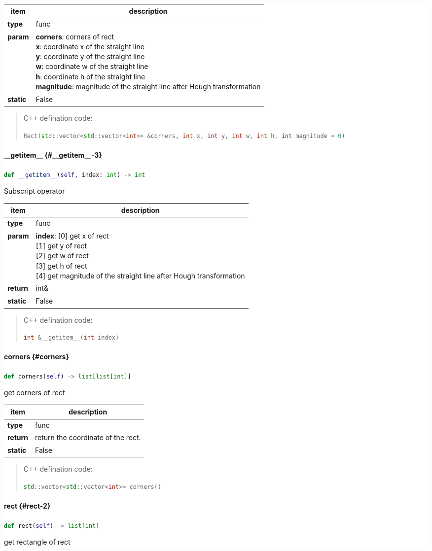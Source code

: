 | item | description |
| --- | --- |
| **type** | func |
| **param** | **corners**: corners of rect<br>**x**: coordinate x of the straight line<br>**y**: coordinate y of the straight line<br>**w**: coordinate w of the straight line<br>**h**: coordinate h of the straight line<br>**magnitude**: magnitude of the straight line after Hough transformation<br>|
| **static** | False |

> C++ defination code:
> ```cpp
> Rect(std::vector<std::vector<int>> &corners, int x, int y, int w, int h, int magnitude = 0)
> ```
#### \_\_getitem\_\_ {#\_\_getitem\_\_-3}

```python
def __getitem__(self, index: int) -> int
```
Subscript operator

| item | description |
| --- | --- |
| **type** | func |
| **param** | **index**: [0] get x of rect<br>[1] get y of rect<br>[2] get w of rect<br>[3] get h of rect<br>[4] get magnitude of the straight line after Hough transformation<br>|
| **return** | int& |
| **static** | False |

> C++ defination code:
> ```cpp
> int &__getitem__(int index)
> ```
#### corners {#corners}

```python
def corners(self) -> list[list[int]]
```
get corners of rect

| item | description |
| --- | --- |
| **type** | func |
| **return** | return the coordinate of the rect. |
| **static** | False |

> C++ defination code:
> ```cpp
> std::vector<std::vector<int>> corners()
> ```
#### rect {#rect-2}

```python
def rect(self) -> list[int]
```
get rectangle of rect
